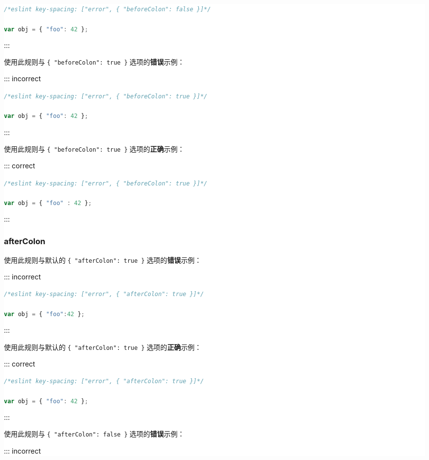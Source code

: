 ```js
/*eslint key-spacing: ["error", { "beforeColon": false }]*/

var obj = { "foo": 42 };
```

:::

使用此规则与 `{ "beforeColon": true }` 选项的**错误**示例：

::: incorrect

```js
/*eslint key-spacing: ["error", { "beforeColon": true }]*/

var obj = { "foo": 42 };
```

:::

使用此规则与 `{ "beforeColon": true }` 选项的**正确**示例：

::: correct

```js
/*eslint key-spacing: ["error", { "beforeColon": true }]*/

var obj = { "foo" : 42 };
```

:::

### afterColon

使用此规则与默认的 `{ "afterColon": true }` 选项的**错误**示例：

::: incorrect

```js
/*eslint key-spacing: ["error", { "afterColon": true }]*/

var obj = { "foo":42 };
```

:::

使用此规则与默认的 `{ "afterColon": true }` 选项的**正确**示例：

::: correct

```js
/*eslint key-spacing: ["error", { "afterColon": true }]*/

var obj = { "foo": 42 };
```

:::

使用此规则与 `{ "afterColon": false }` 选项的**错误**示例：

::: incorrect
